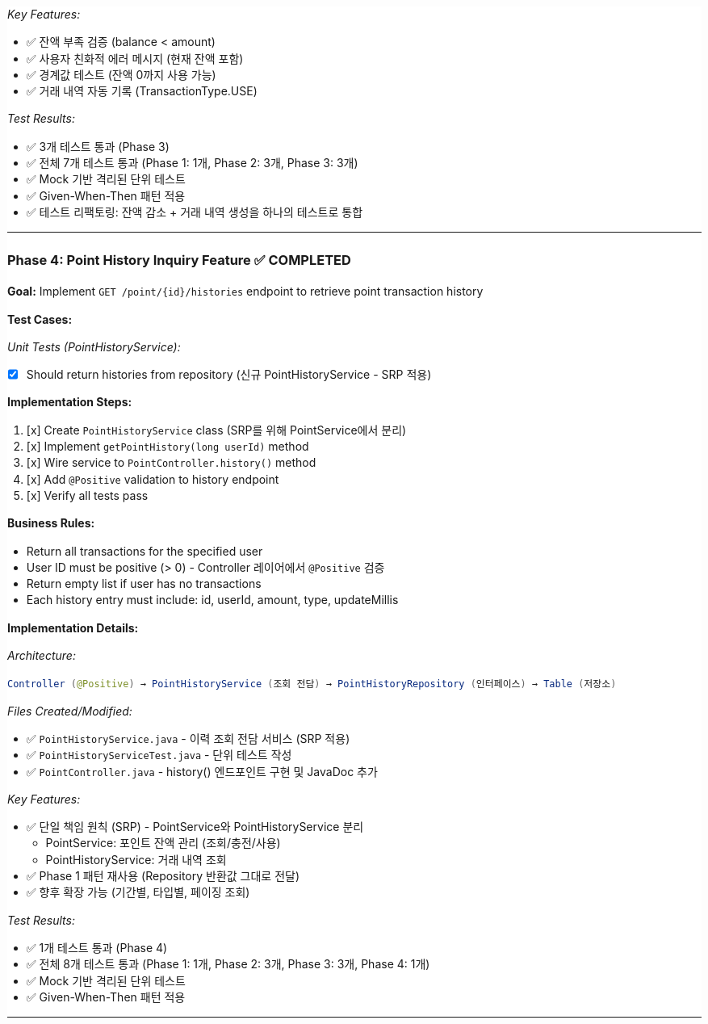 *Key Features:*
- ✅ 잔액 부족 검증 (balance < amount)
- ✅ 사용자 친화적 에러 메시지 (현재 잔액 포함)
- ✅ 경계값 테스트 (잔액 0까지 사용 가능)
- ✅ 거래 내역 자동 기록 (TransactionType.USE)

*Test Results:*
- ✅ 3개 테스트 통과 (Phase 3)
- ✅ 전체 7개 테스트 통과 (Phase 1: 1개, Phase 2: 3개, Phase 3: 3개)
- ✅ Mock 기반 격리된 단위 테스트
- ✅ Given-When-Then 패턴 적용
- ✅ 테스트 리팩토링: 잔액 감소 + 거래 내역 생성을 하나의 테스트로 통합

---

### Phase 4: Point History Inquiry Feature ✅ COMPLETED
**Goal:** Implement `GET /point/{id}/histories` endpoint to retrieve point transaction history

**Test Cases:**

*Unit Tests (PointHistoryService):*
- [x] Should return histories from repository (신규 PointHistoryService - SRP 적용)

**Implementation Steps:**
1. [x] Create `PointHistoryService` class (SRP를 위해 PointService에서 분리)
2. [x] Implement `getPointHistory(long userId)` method
3. [x] Wire service to `PointController.history()` method
4. [x] Add `@Positive` validation to history endpoint
5. [x] Verify all tests pass

**Business Rules:**
- Return all transactions for the specified user
- User ID must be positive (> 0) - Controller 레이어에서 `@Positive` 검증
- Return empty list if user has no transactions
- Each history entry must include: id, userId, amount, type, updateMillis

**Implementation Details:**

*Architecture:*
```java
Controller (@Positive) → PointHistoryService (조회 전담) → PointHistoryRepository (인터페이스) → Table (저장소)
```

*Files Created/Modified:*
- ✅ `PointHistoryService.java` - 이력 조회 전담 서비스 (SRP 적용)
- ✅ `PointHistoryServiceTest.java` - 단위 테스트 작성
- ✅ `PointController.java` - history() 엔드포인트 구현 및 JavaDoc 추가

*Key Features:*
- ✅ 단일 책임 원칙 (SRP) - PointService와 PointHistoryService 분리
  - PointService: 포인트 잔액 관리 (조회/충전/사용)
  - PointHistoryService: 거래 내역 조회
- ✅ Phase 1 패턴 재사용 (Repository 반환값 그대로 전달)
- ✅ 향후 확장 가능 (기간별, 타입별, 페이징 조회)

*Test Results:*
- ✅ 1개 테스트 통과 (Phase 4)
- ✅ 전체 8개 테스트 통과 (Phase 1: 1개, Phase 2: 3개, Phase 3: 3개, Phase 4: 1개)
- ✅ Mock 기반 격리된 단위 테스트
- ✅ Given-When-Then 패턴 적용

---